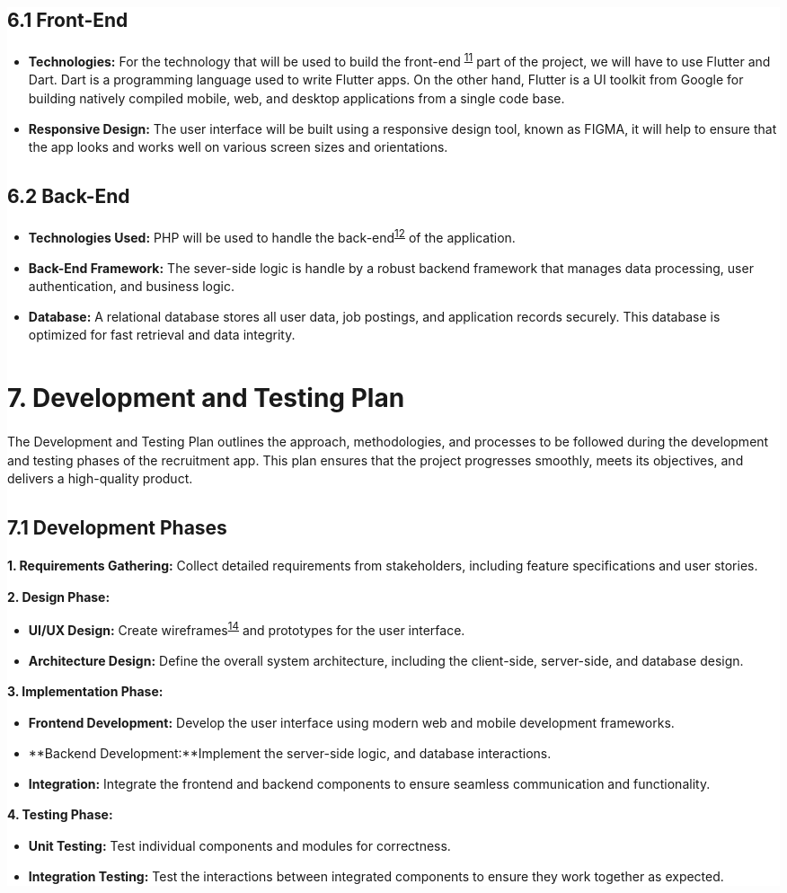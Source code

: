 ## 6.1 Front-End 
- **Technologies:** For the technology that will be used to build the front-end <sup id="a11">[11](#f11)</sup>  part of the project, we will have to use Flutter and Dart. Dart is a programming language used to write Flutter apps. On the other hand, Flutter is a UI toolkit from Google for building natively compiled mobile, web, and desktop applications from a single code base.

- **Responsive Design:** The user interface will be built using a responsive design tool, known as FIGMA, it will help to ensure that the app looks and works well on various screen sizes and orientations.


## 6.2 Back-End
- **Technologies Used:**  PHP will be used to handle the back-end<sup id="a12">[12](#f12)</sup>  of the application.

- **Back-End Framework:** The sever-side logic is handle by a robust backend framework that manages data processing, user authentication, and business logic.

- **Database:** A relational database stores all user data, job postings, and application records securely. This database is optimized for fast retrieval and data integrity.



# 7. **Development and Testing Plan**
The Development and Testing Plan outlines the approach, methodologies, and processes to be followed during the development and testing phases of the recruitment app. This plan ensures that the project progresses smoothly, meets its objectives, and delivers a high-quality product.

## 7.1 Development Phases
**1. Requirements Gathering:** Collect detailed requirements from stakeholders, including feature specifications and user stories.

**2. Design Phase:**
  - **UI/UX Design:** Create wireframes<sup id="a14">[14](#f14)</sup> and prototypes for the user interface.

  - **Architecture Design:** Define the overall system architecture, including the client-side, server-side, and database design.

**3. Implementation Phase:**
- **Frontend Development:** Develop the user interface using modern web and mobile development frameworks.

- **Backend Development:**Implement the server-side logic, and database interactions.

- **Integration:** Integrate the frontend and backend components to ensure seamless communication and functionality.

**4. Testing Phase:**
- **Unit Testing:** Test individual components and modules for correctness.

- **Integration Testing:** Test the interactions between integrated components to ensure they work together as expected.
